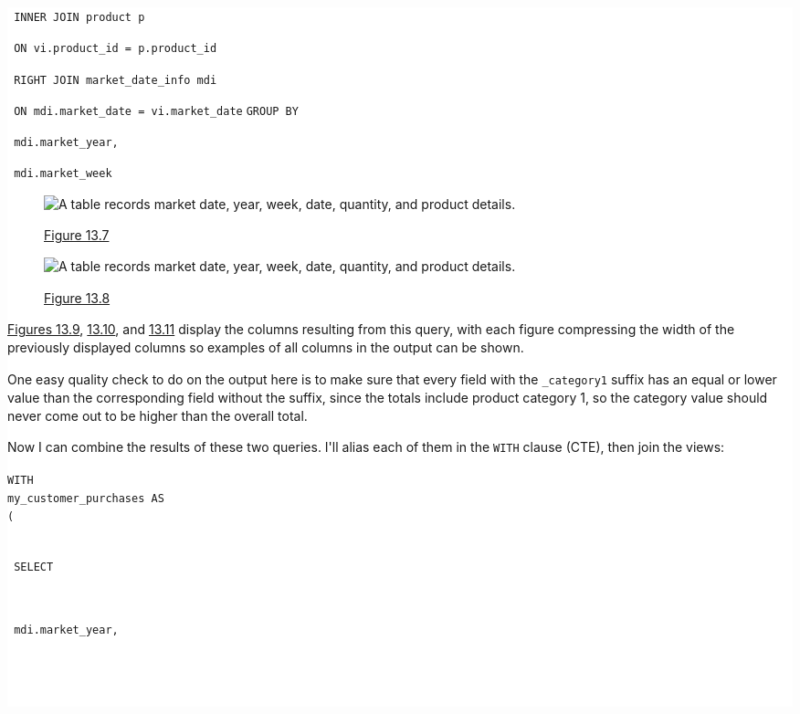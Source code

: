 <code class="calibre13"> INNER JOIN product p</code>
      
<code class="calibre13"> ON vi.product_id = p.product_id</code>
   
<code class="calibre13"> RIGHT JOIN market_date_info mdi</code>
      
<code class="calibre13"> ON mdi.market_date = vi.market_date</code>
<code class="calibre13">GROUP BY </code>
   
<code class="calibre13"> mdi.market_year,</code>
   
<code class="calibre13"> mdi.market_week</code>
<span aria-label="203" type="pagebreak" id="calibre_link-91" role="doc-pagebreak" class="calibre11"></span><span aria-label="204" type="pagebreak" id="calibre_link-92" role="doc-pagebreak" class="calibre11"></span></pre>
<figure class="calibre14">
<img alt="A table records market date, year, week, date, quantity, and product details." class="center" src="images/000005.png" />
<figcaption class="calibre15">
<p class="calibre8"><span class="figurelabel"><a href="#calibre_link-15" id="calibre_link-13" role="doc-backlink" class="calibre6">Figure 13.7</a></span></p>
</figcaption>
</figure>
<figure class="calibre14">
<img alt="A table records market date, year, week, date, quantity, and product details." class="center" src="images/000006.png" />
<figcaption class="calibre15">
<p class="calibre8"><span class="figurelabel"><a href="#calibre_link-16" id="calibre_link-14" role="doc-backlink" class="calibre6">Figure 13.8</a></span></p>
</figcaption>
</figure>
<p id="calibre_link-93" class="calibre8"><a href="#calibre_link-17" id="calibre_link-20" class="calibre6">Figures 13.9</a>, <a href="#calibre_link-18" id="calibre_link-21" class="calibre6">13.10</a>, and <a href="#calibre_link-19" id="calibre_link-22" class="calibre6">13.11</a> display the columns resulting from this query, with each figure compressing the width of the previously displayed columns so examples of all columns in the output can be shown.</p>
<p id="calibre_link-94" class="calibre8">One easy quality check to do on the output here is to make sure that every field with the 
<code class="calibre13">_category1</code>
 suffix has an equal or lower value than the corresponding field without the suffix, since the totals include product category 1, so the category value should never come out to be higher than the overall total.</p>
<p class="calibre8">Now I can combine the results of these two queries. I'll alias each of them in the 
<code class="calibre13">WITH</code>
 clause (CTE), then join the views:</p>
<pre id="calibre_link-95" class="calibre12">
<code class="calibre13">WITH</code>
<code class="calibre13">my_customer_purchases AS</code>
<code class="calibre13">(</code>
   
<code class="calibre13"> SELECT </code>
       
<code class="calibre13"> mdi.market_year,</code>
       